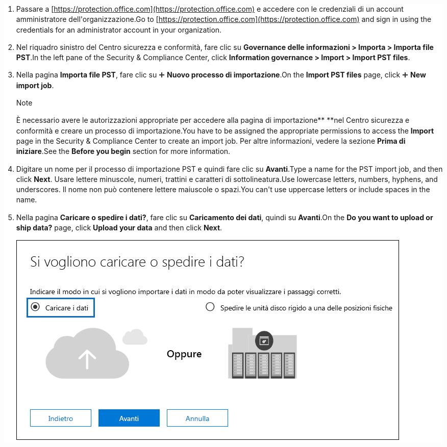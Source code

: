 1. <span data-ttu-id="18bfe-356">Passare a [https://protection.office.com](https://protection.office.com) e accedere con le credenziali di un account amministratore dell'organizzazione.</span><span class="sxs-lookup"><span data-stu-id="18bfe-356">Go to [https://protection.office.com](https://protection.office.com) and sign in using the credentials for an administrator account in your organization.</span></span> 

2. <span data-ttu-id="18bfe-357">Nel riquadro sinistro del Centro sicurezza e conformità, fare clic su **Governance delle informazioni > Importa > Importa file PST**.</span><span class="sxs-lookup"><span data-stu-id="18bfe-357">In the left pane of the Security & Compliance Center, click **Information governance > Import > Import PST files**.</span></span>

3. <span data-ttu-id="18bfe-358">Nella pagina **Importa file PST**, fare clic su ![Icona Aggiungi](../media/ITPro-EAC-AddIcon.gif) **Nuovo processo di importazione**.</span><span class="sxs-lookup"><span data-stu-id="18bfe-358">On the **Import PST files** page, click ![Add Icon](../media/ITPro-EAC-AddIcon.gif) **New import job**.</span></span>

   > [!NOTE]
   > <span data-ttu-id="18bfe-359">È necessario avere le autorizzazioni appropriate per accedere alla pagina di importazione\*\* \*\*nel Centro sicurezza e conformità e creare un processo di importazione.</span><span class="sxs-lookup"><span data-stu-id="18bfe-359">You have to be assigned the appropriate permissions to access the **Import** page in the Security & Compliance Center to create an import job.</span></span> <span data-ttu-id="18bfe-360">Per altre informazioni, vedere la sezione **Prima di iniziare**.</span><span class="sxs-lookup"><span data-stu-id="18bfe-360">See the **Before you begin** section for more information.</span></span> 

4. <span data-ttu-id="18bfe-361">Digitare un nome per il processo di importazione PST e quindi fare clic su **Avanti**.</span><span class="sxs-lookup"><span data-stu-id="18bfe-361">Type a name for the PST import job, and then click **Next**.</span></span> <span data-ttu-id="18bfe-362">Usare lettere minuscole, numeri, trattini e caratteri di sottolineatura.</span><span class="sxs-lookup"><span data-stu-id="18bfe-362">Use lowercase letters, numbers, hyphens, and underscores.</span></span> <span data-ttu-id="18bfe-363">Il nome non può contenere lettere maiuscole o spazi.</span><span class="sxs-lookup"><span data-stu-id="18bfe-363">You can't use uppercase letters or include spaces in the name.</span></span>

5. <span data-ttu-id="18bfe-364">Nella pagina **Caricare o spedire i dati?**, fare clic su **Caricamento dei dati**, quindi su **Avanti**.</span><span class="sxs-lookup"><span data-stu-id="18bfe-364">On the **Do you want to upload or ship data?** page, click **Upload your data** and then click **Next**.</span></span>

    ![Fare clic su Caricamento dei dati per creare un processo di importazione per il caricamento in rete](../media/e59f9dc3-ccde-44ff-ac38-c4e39d76ae85.png)
  